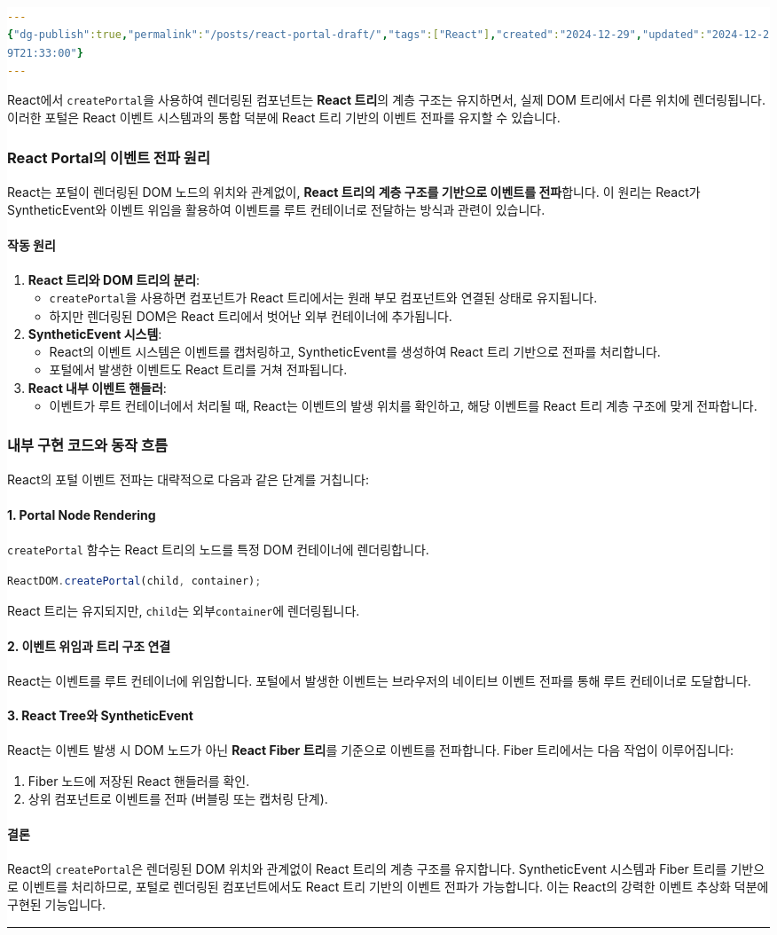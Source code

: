 ```yaml
---
{"dg-publish":true,"permalink":"/posts/react-portal-draft/","tags":["React"],"created":"2024-12-29","updated":"2024-12-29T21:33:00"}
---
```


React에서 `createPortal`을 사용하여 렌더링된 컴포넌트는 **React 트리**의 계층 구조는 유지하면서, 실제 DOM 트리에서 다른 위치에 렌더링됩니다. 이러한 포털은 React 이벤트 시스템과의 통합 덕분에 React 트리 기반의 이벤트 전파를 유지할 수 있습니다.

### **React Portal의 이벤트 전파 원리**

React는 포털이 렌더링된 DOM 노드의 위치와 관계없이, **React 트리의 계층 구조를 기반으로 이벤트를 전파**합니다. 이 원리는 React가 SyntheticEvent와 이벤트 위임을 활용하여 이벤트를 루트 컨테이너로 전달하는 방식과 관련이 있습니다.

#### **작동 원리**

1. **React 트리와 DOM 트리의 분리**:
    - `createPortal`을 사용하면 컴포넌트가 React 트리에서는 원래 부모 컴포넌트와 연결된 상태로 유지됩니다.
    - 하지만 렌더링된 DOM은 React 트리에서 벗어난 외부 컨테이너에 추가됩니다.
2. **SyntheticEvent 시스템**:
    - React의 이벤트 시스템은 이벤트를 캡처링하고, SyntheticEvent를 생성하여 React 트리 기반으로 전파를 처리합니다.
    - 포털에서 발생한 이벤트도 React 트리를 거쳐 전파됩니다.
3. **React 내부 이벤트 핸들러**:
    - 이벤트가 루트 컨테이너에서 처리될 때, React는 이벤트의 발생 위치를 확인하고, 해당 이벤트를 React 트리 계층 구조에 맞게 전파합니다.

### **내부 구현 코드와 동작 흐름**

React의 포털 이벤트 전파는 대략적으로 다음과 같은 단계를 거칩니다:

#### 1. **Portal Node Rendering**

`createPortal` 함수는 React 트리의 노드를 특정 DOM 컨테이너에 렌더링합니다.
```js
ReactDOM.createPortal(child, container);
```

React 트리는 유지되지만, `child`는 외부`container`에 렌더링됩니다.

#### 2. **이벤트 위임과 트리 구조 연결**

React는 이벤트를 루트 컨테이너에 위임합니다. 포털에서 발생한 이벤트는 브라우저의 네이티브 이벤트 전파를 통해 루트 컨테이너로 도달합니다.

#### 3. **React Tree와 SyntheticEvent**

React는 이벤트 발생 시 DOM 노드가 아닌 **React Fiber 트리**를 기준으로 이벤트를 전파합니다. Fiber 트리에서는 다음 작업이 이루어집니다:

1. Fiber 노드에 저장된 React 핸들러를 확인.
2. 상위 컴포넌트로 이벤트를 전파 (버블링 또는 캡처링 단계).


#### 결론
React의 `createPortal`은 렌더링된 DOM 위치와 관계없이 React 트리의 계층 구조를 유지합니다. SyntheticEvent 시스템과 Fiber 트리를 기반으로 이벤트를 처리하므로, 포털로 렌더링된 컴포넌트에서도 React 트리 기반의 이벤트 전파가 가능합니다. 이는 React의 강력한 이벤트 추상화 덕분에 구현된 기능입니다.


---